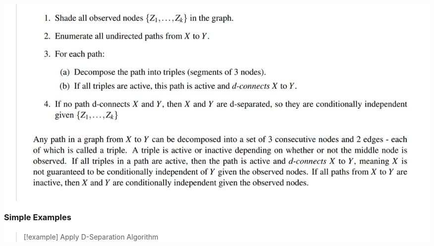 > ![](1_Bayes_Networks.assets/image-20240303094358176.png)


### Simple Examples
> [!example] Apply D-Separation Algorithm